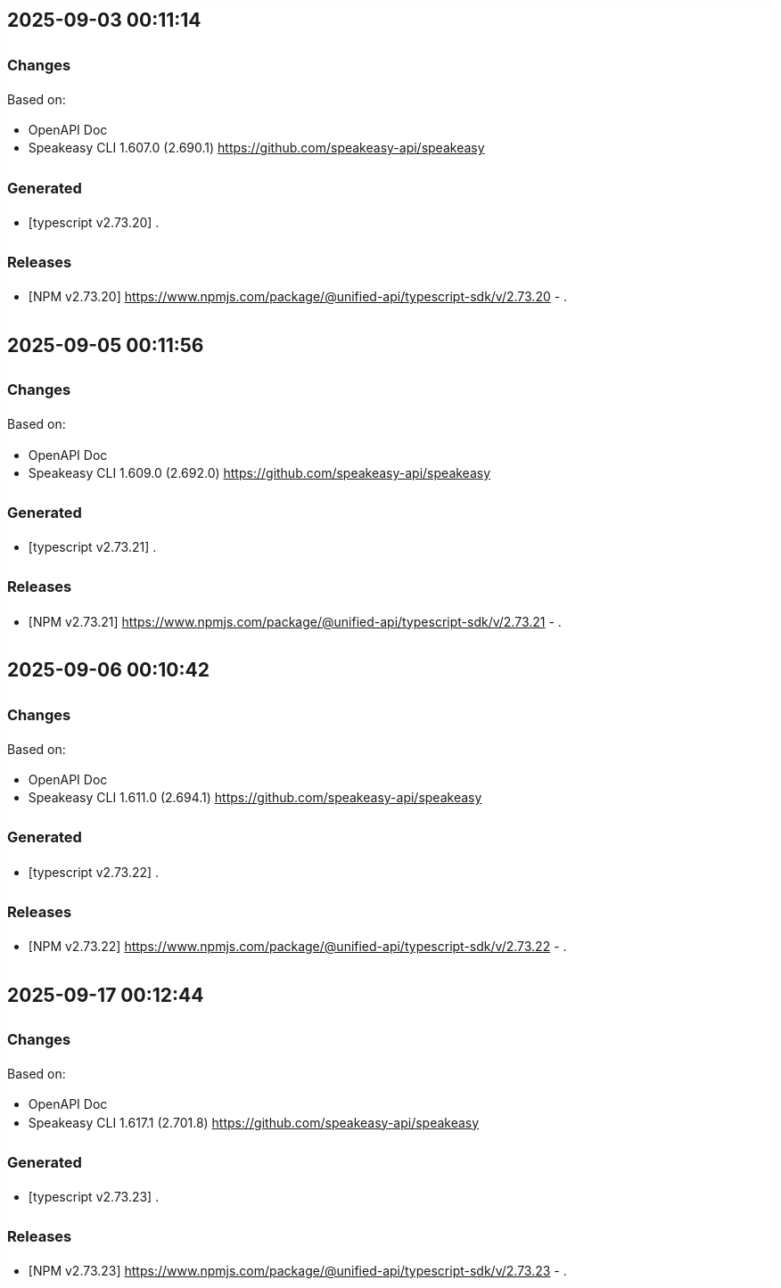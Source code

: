 ## 2025-09-03 00:11:14
### Changes
Based on:
- OpenAPI Doc  
- Speakeasy CLI 1.607.0 (2.690.1) https://github.com/speakeasy-api/speakeasy
### Generated
- [typescript v2.73.20] .
### Releases
- [NPM v2.73.20] https://www.npmjs.com/package/@unified-api/typescript-sdk/v/2.73.20 - .

## 2025-09-05 00:11:56
### Changes
Based on:
- OpenAPI Doc  
- Speakeasy CLI 1.609.0 (2.692.0) https://github.com/speakeasy-api/speakeasy
### Generated
- [typescript v2.73.21] .
### Releases
- [NPM v2.73.21] https://www.npmjs.com/package/@unified-api/typescript-sdk/v/2.73.21 - .

## 2025-09-06 00:10:42
### Changes
Based on:
- OpenAPI Doc  
- Speakeasy CLI 1.611.0 (2.694.1) https://github.com/speakeasy-api/speakeasy
### Generated
- [typescript v2.73.22] .
### Releases
- [NPM v2.73.22] https://www.npmjs.com/package/@unified-api/typescript-sdk/v/2.73.22 - .

## 2025-09-17 00:12:44
### Changes
Based on:
- OpenAPI Doc  
- Speakeasy CLI 1.617.1 (2.701.8) https://github.com/speakeasy-api/speakeasy
### Generated
- [typescript v2.73.23] .
### Releases
- [NPM v2.73.23] https://www.npmjs.com/package/@unified-api/typescript-sdk/v/2.73.23 - .
